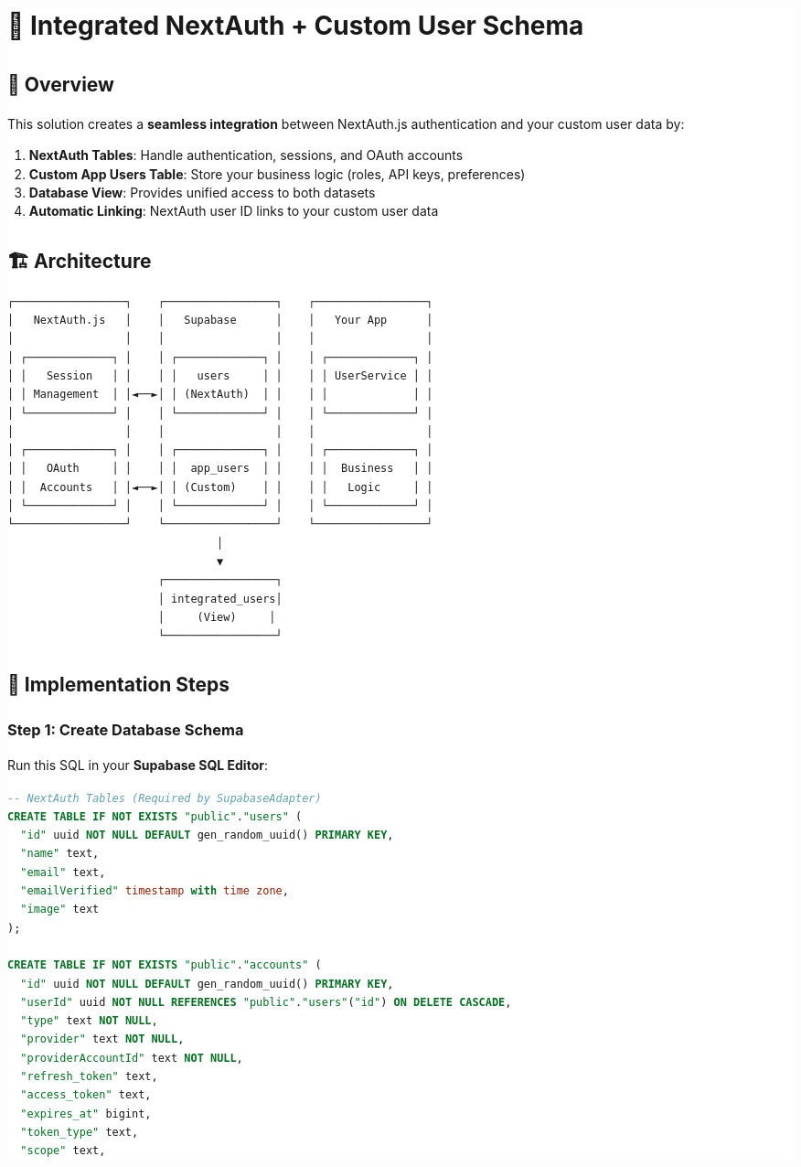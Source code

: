 # 🔗 Integrated NextAuth + Custom User Schema

## 🎯 **Overview**

This solution creates a **seamless integration** between NextAuth.js authentication and your custom user data by:

1. **NextAuth Tables**: Handle authentication, sessions, and OAuth accounts
2. **Custom App Users Table**: Store your business logic (roles, API keys, preferences)
3. **Database View**: Provides unified access to both datasets
4. **Automatic Linking**: NextAuth user ID links to your custom user data

## 🏗️ **Architecture**

```
┌─────────────────┐    ┌─────────────────┐    ┌─────────────────┐
│   NextAuth.js   │    │   Supabase      │    │   Your App      │
│                 │    │                 │    │                 │
│ ┌─────────────┐ │    │ ┌─────────────┐ │    │ ┌─────────────┐ │
│ │   Session   │ │    │ │   users     │ │    │ │ UserService │ │
│ │ Management  │ │◄──►│ │ (NextAuth)  │ │    │ │             │ │
│ └─────────────┘ │    │ └─────────────┘ │    │ └─────────────┘ │
│                 │    │                 │    │                 │
│ ┌─────────────┐ │    │ ┌─────────────┐ │    │ ┌─────────────┐ │
│ │   OAuth     │ │    │ │  app_users  │ │    │ │  Business   │ │
│ │  Accounts   │ │◄──►│ │ (Custom)    │ │    │ │   Logic     │ │
│ └─────────────┘ │    │ └─────────────┘ │    │ └─────────────┘ │
└─────────────────┘    └─────────────────┘    └─────────────────┘
                                │
                                ▼
                       ┌─────────────────┐
                       │ integrated_users│
                       │     (View)     │
                       └─────────────────┘
```

## 🚀 **Implementation Steps**

### **Step 1: Create Database Schema**

Run this SQL in your **Supabase SQL Editor**:

```sql
-- NextAuth Tables (Required by SupabaseAdapter)
CREATE TABLE IF NOT EXISTS "public"."users" (
  "id" uuid NOT NULL DEFAULT gen_random_uuid() PRIMARY KEY,
  "name" text,
  "email" text,
  "emailVerified" timestamp with time zone,
  "image" text
);

CREATE TABLE IF NOT EXISTS "public"."accounts" (
  "id" uuid NOT NULL DEFAULT gen_random_uuid() PRIMARY KEY,
  "userId" uuid NOT NULL REFERENCES "public"."users"("id") ON DELETE CASCADE,
  "type" text NOT NULL,
  "provider" text NOT NULL,
  "providerAccountId" text NOT NULL,
  "refresh_token" text,
  "access_token" text,
  "expires_at" bigint,
  "token_type" text,
  "scope" text,
```